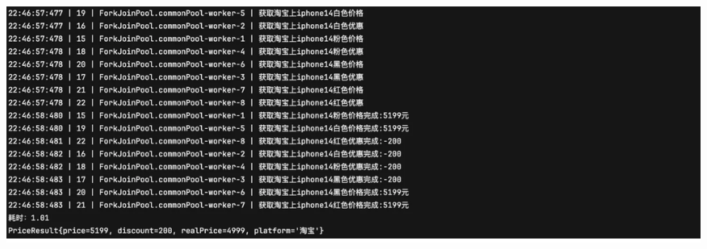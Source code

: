 ![CompletableFuture%208a61f0e07d3143c99f6b81b17952fac2/CompletableFutureb5938012-879a-4c46-ab42-a604990c9117image_BKblKHTF37.png](../images/CompletableFutureb5938012-879a-4c46-ab42-a604990c9117image_BKblKHTF37.png)